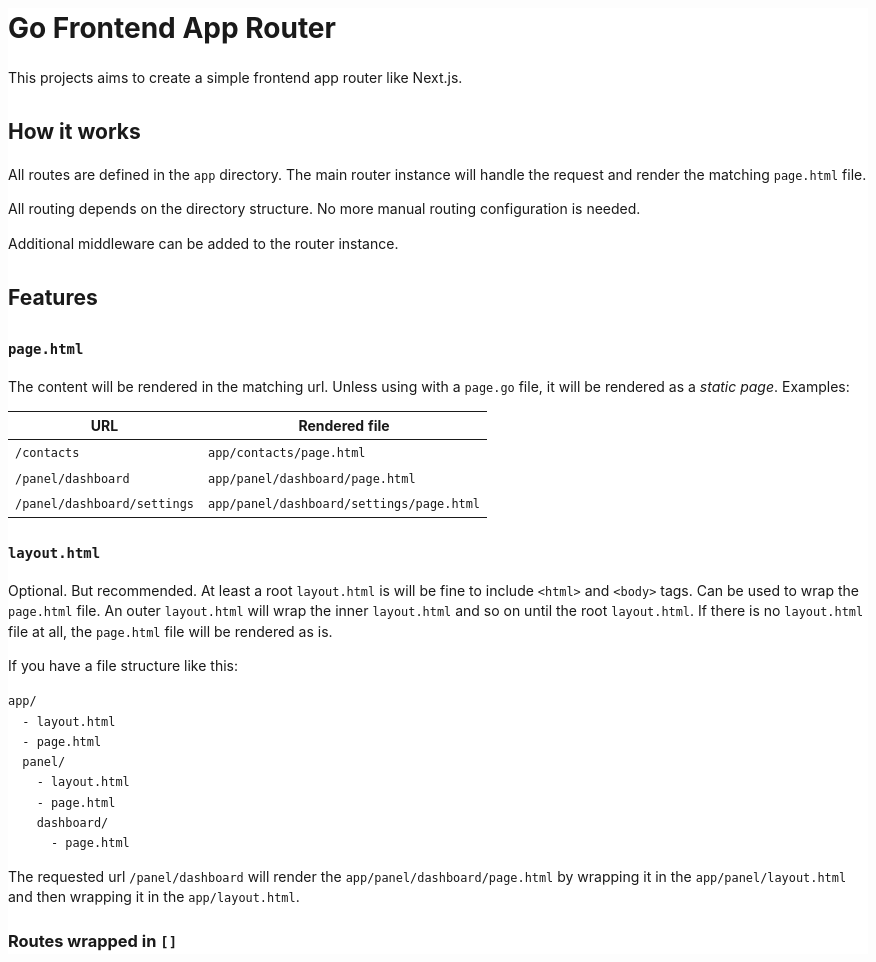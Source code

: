# Go Frontend App Router

This projects aims to create a simple frontend app router like Next.js.

## How it works

All routes are defined in the `app` directory. The main router instance will handle the request and render the matching `page.html` file.

All routing depends on the directory structure. No more manual routing configuration is needed.

Additional middleware can be added to the router instance.

## Features

### `page.html`

The content will be rendered in the matching url. Unless using with a `page.go` file, it will be rendered as a _static page_. Examples:

| URL                         | Rendered file                            |
| --------------------------- | ---------------------------------------- |
| `/contacts`                 | `app/contacts/page.html`                 |
| `/panel/dashboard`          | `app/panel/dashboard/page.html`          |
| `/panel/dashboard/settings` | `app/panel/dashboard/settings/page.html` |

### `layout.html`

Optional. But recommended. At least a root `layout.html` is will be fine to include `<html>` and `<body>` tags. Can be used to wrap the `page.html` file. An outer `layout.html` will wrap the inner `layout.html` and so on until the root `layout.html`. If there is no `layout.html` file at all, the `page.html` file will be rendered as is.

If you have a file structure like this:

```plaintext
app/
  - layout.html
  - page.html
  panel/
    - layout.html
    - page.html
    dashboard/
      - page.html
```

The requested url `/panel/dashboard` will render the `app/panel/dashboard/page.html` by wrapping it in the `app/panel/layout.html` and then wrapping it in the `app/layout.html`.

### Routes wrapped in `[]`
